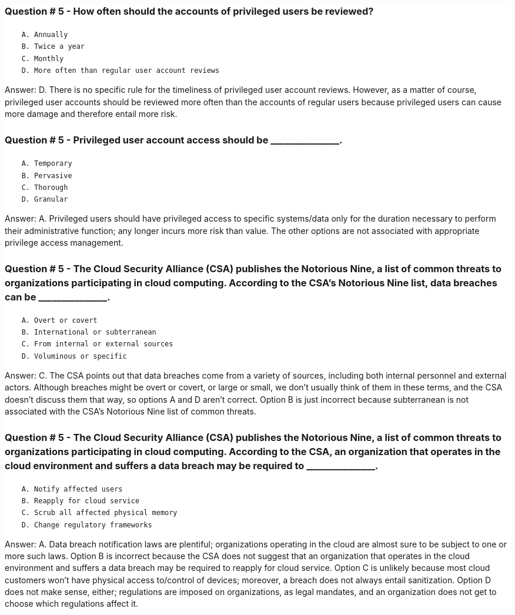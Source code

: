 ### Question # 5 - How often should the accounts of privileged users be reviewed?
		A. Annually
		B. Twice a year
		C. Monthly
		D. More often than regular user account reviews
Answer:
D. There is no specific rule for the timeliness of privileged user account reviews. However, as a matter of course, privileged user accounts should be reviewed more often than the accounts of regular users because privileged users can cause more damage and therefore entail more risk.

### Question # 5 - Privileged user account access should be _______________.
		A. Temporary
		B. Pervasive
		C. Thorough
		D. Granular
Answer:
A. Privileged users should have privileged access to specific systems/data only for the duration necessary to perform their administrative function; any longer incurs more risk than value. The other options are not associated with appropriate privilege access management.

### Question # 5 - The Cloud Security Alliance (CSA) publishes the Notorious Nine, a list of common threats to organizations participating in cloud computing. According to the CSA’s Notorious Nine list, data breaches can be _______________.
		A. Overt or covert
		B. International or subterranean
		C. From internal or external sources
		D. Voluminous or specific
Answer:
C. The CSA points out that data breaches come from a variety of sources, including both internal personnel and external actors. Although breaches might be overt or covert, or large or small, we don’t usually think of them in these terms, and the CSA doesn’t discuss them that way, so options A and D aren’t correct. Option B is just incorrect because subterranean is not associated with the CSA’s Notorious Nine list of common threats.

### Question # 5 - The Cloud Security Alliance (CSA) publishes the Notorious Nine, a list of common threats to organizations participating in cloud computing. According to the CSA, an organization that operates in the cloud environment and suffers a data breach may be required to _______________.
		A. Notify affected users
		B. Reapply for cloud service
		C. Scrub all affected physical memory
		D. Change regulatory frameworks
Answer:
A. Data breach notification laws are plentiful; organizations operating in the cloud are almost sure to be subject to one or more such laws. Option B is incorrect because the CSA does not suggest that an organization that operates in the cloud environment and suffers a data breach may be required to reapply for cloud service. Option C is unlikely because most cloud customers won’t have physical access to/control of devices; moreover, a breach does not always entail sanitization. Option D does not make sense, either; regulations are imposed on organizations, as legal mandates, and an organization does not get to choose which regulations affect it.
